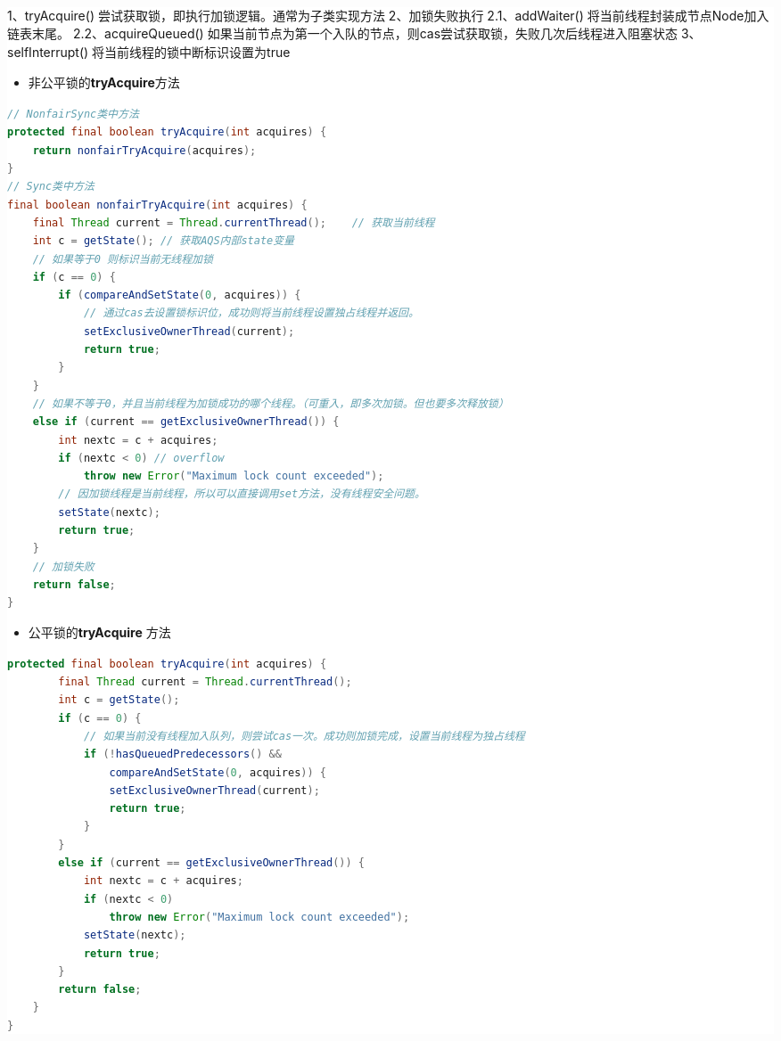 1、tryAcquire() 尝试获取锁，即执行加锁逻辑。通常为子类实现方法
2、加锁失败执行
    2.1、addWaiter() 将当前线程封装成节点Node加入链表末尾。
    2.2、acquireQueued() 如果当前节点为第一个入队的节点，则cas尝试获取锁，失败几次后线程进入阻塞状态
3、selfInterrupt() 将当前线程的锁中断标识设置为true

- 非公平锁的**tryAcquire**方法

```java
// NonfairSync类中方法
protected final boolean tryAcquire(int acquires) {
    return nonfairTryAcquire(acquires);
}
// Sync类中方法
final boolean nonfairTryAcquire(int acquires) {
    final Thread current = Thread.currentThread();    // 获取当前线程
    int c = getState(); // 获取AQS内部state变量
    // 如果等于0 则标识当前无线程加锁
    if (c == 0) {
        if (compareAndSetState(0, acquires)) {
            // 通过cas去设置锁标识位，成功则将当前线程设置独占线程并返回。
            setExclusiveOwnerThread(current);
            return true;
        }
    }
    // 如果不等于0，并且当前线程为加锁成功的哪个线程。（可重入，即多次加锁。但也要多次释放锁）
    else if (current == getExclusiveOwnerThread()) {
        int nextc = c + acquires;
        if (nextc < 0) // overflow
            throw new Error("Maximum lock count exceeded");
        // 因加锁线程是当前线程，所以可以直接调用set方法，没有线程安全问题。
        setState(nextc);
        return true;
    }
    // 加锁失败
    return false;
}
```

- 公平锁的**tryAcquire** 方法

```java
protected final boolean tryAcquire(int acquires) {
        final Thread current = Thread.currentThread();
        int c = getState();
        if (c == 0) {
            // 如果当前没有线程加入队列，则尝试cas一次。成功则加锁完成，设置当前线程为独占线程
            if (!hasQueuedPredecessors() &&
                compareAndSetState(0, acquires)) {
                setExclusiveOwnerThread(current);
                return true;
            }
        }
        else if (current == getExclusiveOwnerThread()) {
            int nextc = c + acquires;
            if (nextc < 0)
                throw new Error("Maximum lock count exceeded");
            setState(nextc);
            return true;
        }
        return false;
    }
}
```
